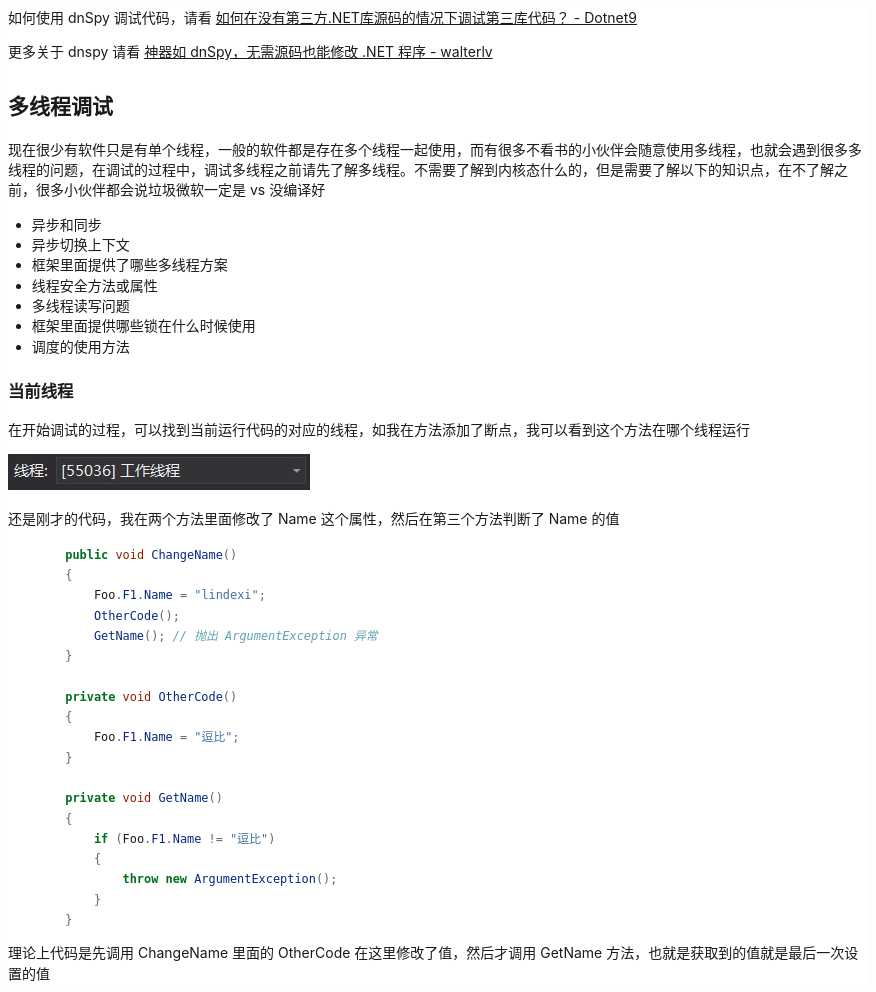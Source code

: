 如何使用 dnSpy 调试代码，请看 [如何在没有第三方.NET库源码的情况下调试第三库代码？ - Dotnet9](https://dotnet9.com/2023/09/How-to-be-without-a-third-party-dotNET-library-source-code-debugging-the-third-library-code )

更多关于 dnspy 请看 [神器如 dnSpy，无需源码也能修改 .NET 程序 - walterlv](https://blog.walterlv.com/post/edit-and-recompile-assembly-using-dnspy.html )

## 多线程调试

现在很少有软件只是有单个线程，一般的软件都是存在多个线程一起使用，而有很多不看书的小伙伴会随意使用多线程，也就会遇到很多多线程的问题，在调试的过程中，调试多线程之前请先了解多线程。不需要了解到内核态什么的，但是需要了解以下的知识点，在不了解之前，很多小伙伴都会说垃圾微软一定是 vs 没编译好

 - 异步和同步
 - 异步切换上下文
 - 框架里面提供了哪些多线程方案
 - 线程安全方法或属性
 - 多线程读写问题
 - 框架里面提供哪些锁在什么时候使用
 - 调度的使用方法

### 当前线程

在开始调试的过程，可以找到当前运行代码的对应的线程，如我在方法添加了断点，我可以看到这个方法在哪个线程运行



![](images/img-modify-4447c0cd9374ae6c5429a39667658c46.png)

还是刚才的代码，我在两个方法里面修改了 Name 这个属性，然后在第三个方法判断了 Name 的值

```csharp
        public void ChangeName()
        {
            Foo.F1.Name = "lindexi";
            OtherCode();
            GetName(); // 抛出 ArgumentException 异常
        }

        private void OtherCode()
        {
            Foo.F1.Name = "逗比";
        }

        private void GetName()
        {
            if (Foo.F1.Name != "逗比")
            {
                throw new ArgumentException();
            }
        }
```

理论上代码是先调用 ChangeName 里面的 OtherCode 在这里修改了值，然后才调用 GetName 方法，也就是获取到的值就是最后一次设置的值
